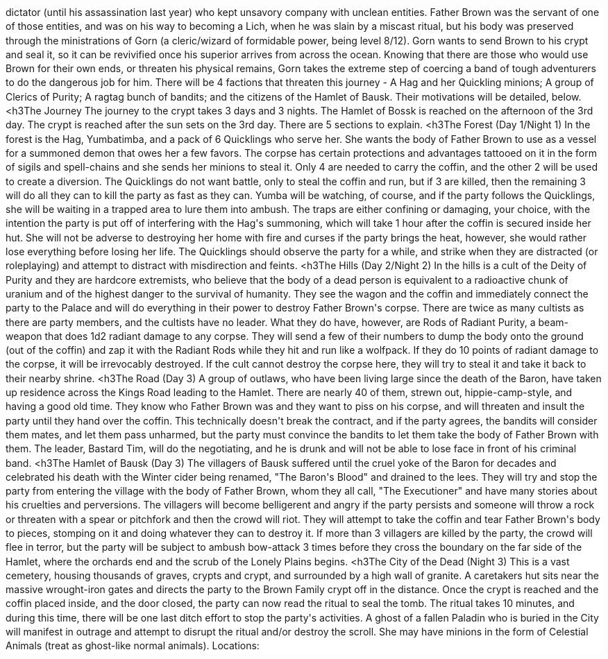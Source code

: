 dictator (until his assassination last year) who kept unsavory company with unclean entities. Father Brown was the servant of one of those entities, and was on his way to becoming a Lich, when he was slain by a miscast ritual, but his body was preserved through the ministrations of Gorn (a cleric/wizard of formidable power, being level 8/12). Gorn wants to send Brown to his crypt and seal it, so it can be revivified once his superior arrives from across the ocean. Knowing that there are those who would use Brown for their own ends, or threaten his physical remains, Gorn takes the extreme step of coercing a band of tough adventurers to do the dangerous job for him. There will be 4 factions that threaten this journey - A Hag and her Quickling minions; A group of Clerics of Purity; A ragtag bunch of bandits; and the citizens of the Hamlet of Bausk. Their motivations will be detailed, below.</blockquote> <h3The Journey</h3> The journey to the crypt takes 3 days and 3 nights. The Hamlet of Bossk is reached on the afternoon of the 3rd day. The crypt is reached after the sun sets on the 3rd day. There are 5 sections to explain. <h3The Forest (Day 1/Night 1)</h3> In the forest is the Hag, Yumbatimba, and a pack of 6 Quicklings who serve her. She wants the body of Father Brown to use as a vessel for a summoned demon that owes her a few favors. The corpse has certain protections and advantages tattooed on it in the form of sigils and spell-chains and she sends her minions to steal it. Only 4 are needed to carry the coffin, and the other 2 will be used to create a diversion. The Quicklings do not want battle, only to steal the coffin and run, but if 3 are killed, then the remaining 3 will do all they can to kill the party as fast as they can. Yumba will be watching, of course, and if the party follows the Quicklings, she will be waiting in a trapped area to lure them into ambush. The traps are either confining or damaging, your choice, with the intention the party is put off of interfering with the Hag's summoning, which will take 1 hour after the coffin is secured inside her hut. She will not be adverse to destroying her home with fire and curses if the party brings the heat, however, she would rather lose everything before losing her life. The Quicklings should observe the party for a while, and strike when they are distracted (or roleplaying) and attempt to distract with misdirection and feints. <h3The Hills (Day 2/Night 2)</h3> In the hills is a cult of the Deity of Purity and they are hardcore extremists, who believe that the body of a dead person is equivalent to a radioactive chunk of uranium and of the highest danger to the survival of humanity. They see the wagon and the coffin and immediately connect the party to the Palace and will do everything in their power to destroy Father Brown's corpse. There are twice as many cultists as there are party members, and the cultists have no leader. What they do have, however, are Rods of Radiant Purity, a beam-weapon that does 1d2 radiant damage to any corpse. They will send a few of their numbers to dump the body onto the ground (out of the coffin) and zap it with the Radiant Rods while they hit and run like a wolfpack. If they do 10 points of radiant damage to the corpse, it will be irrevocably destroyed. If the cult cannot destroy the corpse here, they will try to steal it and take it back to their nearby shrine. <h3The Road (Day 3)</h3> A group of outlaws, who have been living large since the death of the Baron, have taken up residence across the Kings Road leading to the Hamlet. There are nearly 40 of them, strewn out, hippie-camp-style, and having a good old time. They know who Father Brown was and they want to piss on his corpse, and will threaten and insult the party until they hand over the coffin. This technically doesn't break the contract, and if the party agrees, the bandits will consider them mates, and let them pass unharmed, but the party must convince the bandits to let them take the body of Father Brown with them. The leader, Bastard Tim, will do the negotiating, and he is drunk and will not be able to lose face in front of his criminal band. <h3The Hamlet of Bausk (Day 3)</h3> The villagers of Bausk suffered until the cruel yoke of the Baron for decades and celebrated his death with the Winter cider being renamed, "The Baron's Blood" and drained to the lees. They will try and stop the party from entering the village with the body of Father Brown, whom they all call, "The Executioner" and have many stories about his cruelties and perversions. The villagers will become belligerent and angry if the party persists and someone will throw a rock or threaten with a spear or pitchfork and then the crowd will riot. They will attempt to take the coffin and tear Father Brown's body to pieces, stomping on it and doing whatever they can to destroy it. If more than 3 villagers are killed by the party, the crowd will flee in terror, but the party will be subject to ambush bow-attack 3 times before they cross the boundary on the far side of the Hamlet, where the orchards end and the scrub of the Lonely Plains begins. <h3The City of the Dead (Night 3)</h3> This is a vast cemetery, housing thousands of graves, crypts and crypt, and surrounded by a high wall of granite. A caretakers hut sits near the massive wrought-iron gates and directs the party to the Brown Family crypt off in the distance. Once the crypt is reached and the coffin placed inside, and the door closed, the party can now read the ritual to seal the tomb. The ritual takes 10 minutes, and during this time, there will be one last ditch effort to stop the party's activities. A ghost of a fallen Paladin who is buried in the City will manifest in outrage and attempt to disrupt the ritual and/or destroy the scroll. She may have minions in the form of Celestial Animals (treat as ghost-like normal animals). Locations: